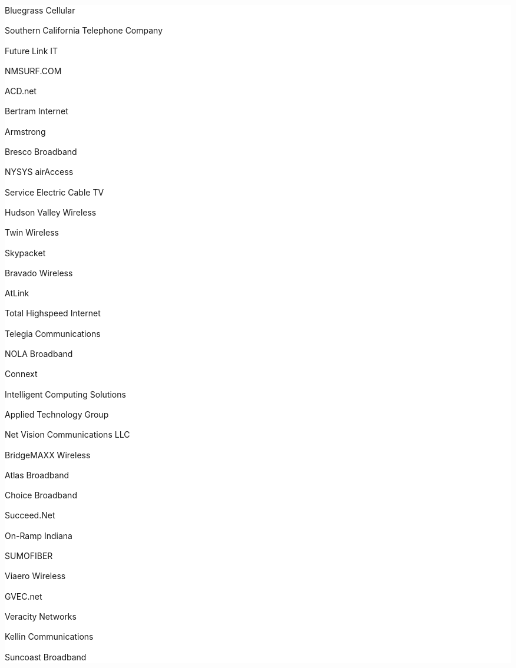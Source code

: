 Bluegrass Cellular 

Southern California Telephone Company 

Future Link IT 

NMSURF.COM 

ACD.net 

Bertram Internet 

Armstrong 

Bresco Broadband 

NYSYS airAccess 

Service Electric Cable TV 

Hudson Valley Wireless 

Twin Wireless 

Skypacket 

Bravado Wireless 

AtLink 

Total Highspeed Internet 

Telegia Communications 

NOLA Broadband 

Connext 

Intelligent Computing Solutions 

Applied Technology Group 

Net Vision Communications LLC 

BridgeMAXX Wireless 

Atlas Broadband 

Choice Broadband 

Succeed.Net 

On-Ramp Indiana 

SUMOFIBER 

Viaero Wireless 

GVEC.net 

Veracity Networks 

Kellin Communications 

Suncoast Broadband 
